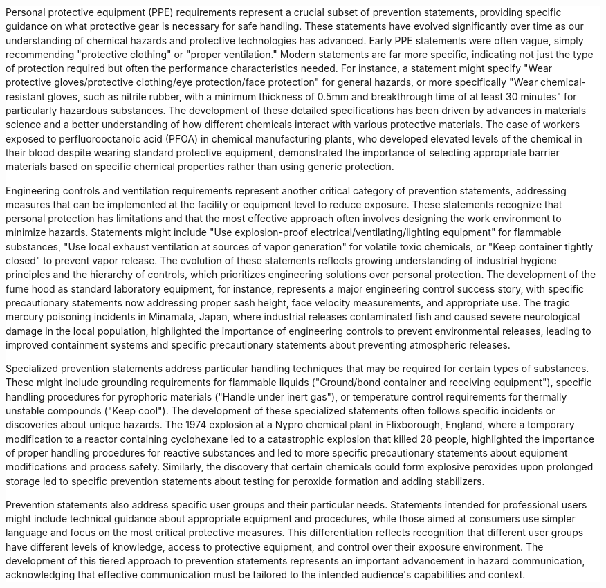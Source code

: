 Personal protective equipment (PPE) requirements represent a crucial subset of prevention statements, providing specific guidance on what protective gear is necessary for safe handling. These statements have evolved significantly over time as our understanding of chemical hazards and protective technologies has advanced. Early PPE statements were often vague, simply recommending "protective clothing" or "proper ventilation." Modern statements are far more specific, indicating not just the type of protection required but often the performance characteristics needed. For instance, a statement might specify "Wear protective gloves/protective clothing/eye protection/face protection" for general hazards, or more specifically "Wear chemical-resistant gloves, such as nitrile rubber, with a minimum thickness of 0.5mm and breakthrough time of at least 30 minutes" for particularly hazardous substances. The development of these detailed specifications has been driven by advances in materials science and a better understanding of how different chemicals interact with various protective materials. The case of workers exposed to perfluorooctanoic acid (PFOA) in chemical manufacturing plants, who developed elevated levels of the chemical in their blood despite wearing standard protective equipment, demonstrated the importance of selecting appropriate barrier materials based on specific chemical properties rather than using generic protection.

Engineering controls and ventilation requirements represent another critical category of prevention statements, addressing measures that can be implemented at the facility or equipment level to reduce exposure. These statements recognize that personal protection has limitations and that the most effective approach often involves designing the work environment to minimize hazards. Statements might include "Use explosion-proof electrical/ventilating/lighting equipment" for flammable substances, "Use local exhaust ventilation at sources of vapor generation" for volatile toxic chemicals, or "Keep container tightly closed" to prevent vapor release. The evolution of these statements reflects growing understanding of industrial hygiene principles and the hierarchy of controls, which prioritizes engineering solutions over personal protection. The development of the fume hood as standard laboratory equipment, for instance, represents a major engineering control success story, with specific precautionary statements now addressing proper sash height, face velocity measurements, and appropriate use. The tragic mercury poisoning incidents in Minamata, Japan, where industrial releases contaminated fish and caused severe neurological damage in the local population, highlighted the importance of engineering controls to prevent environmental releases, leading to improved containment systems and specific precautionary statements about preventing atmospheric releases.

Specialized prevention statements address particular handling techniques that may be required for certain types of substances. These might include grounding requirements for flammable liquids ("Ground/bond container and receiving equipment"), specific handling procedures for pyrophoric materials ("Handle under inert gas"), or temperature control requirements for thermally unstable compounds ("Keep cool"). The development of these specialized statements often follows specific incidents or discoveries about unique hazards. The 1974 explosion at a Nypro chemical plant in Flixborough, England, where a temporary modification to a reactor containing cyclohexane led to a catastrophic explosion that killed 28 people, highlighted the importance of proper handling procedures for reactive substances and led to more specific precautionary statements about equipment modifications and process safety. Similarly, the discovery that certain chemicals could form explosive peroxides upon prolonged storage led to specific prevention statements about testing for peroxide formation and adding stabilizers.

Prevention statements also address specific user groups and their particular needs. Statements intended for professional users might include technical guidance about appropriate equipment and procedures, while those aimed at consumers use simpler language and focus on the most critical protective measures. This differentiation reflects recognition that different user groups have different levels of knowledge, access to protective equipment, and control over their exposure environment. The development of this tiered approach to prevention statements represents an important advancement in hazard communication, acknowledging that effective communication must be tailored to the intended audience's capabilities and context.
